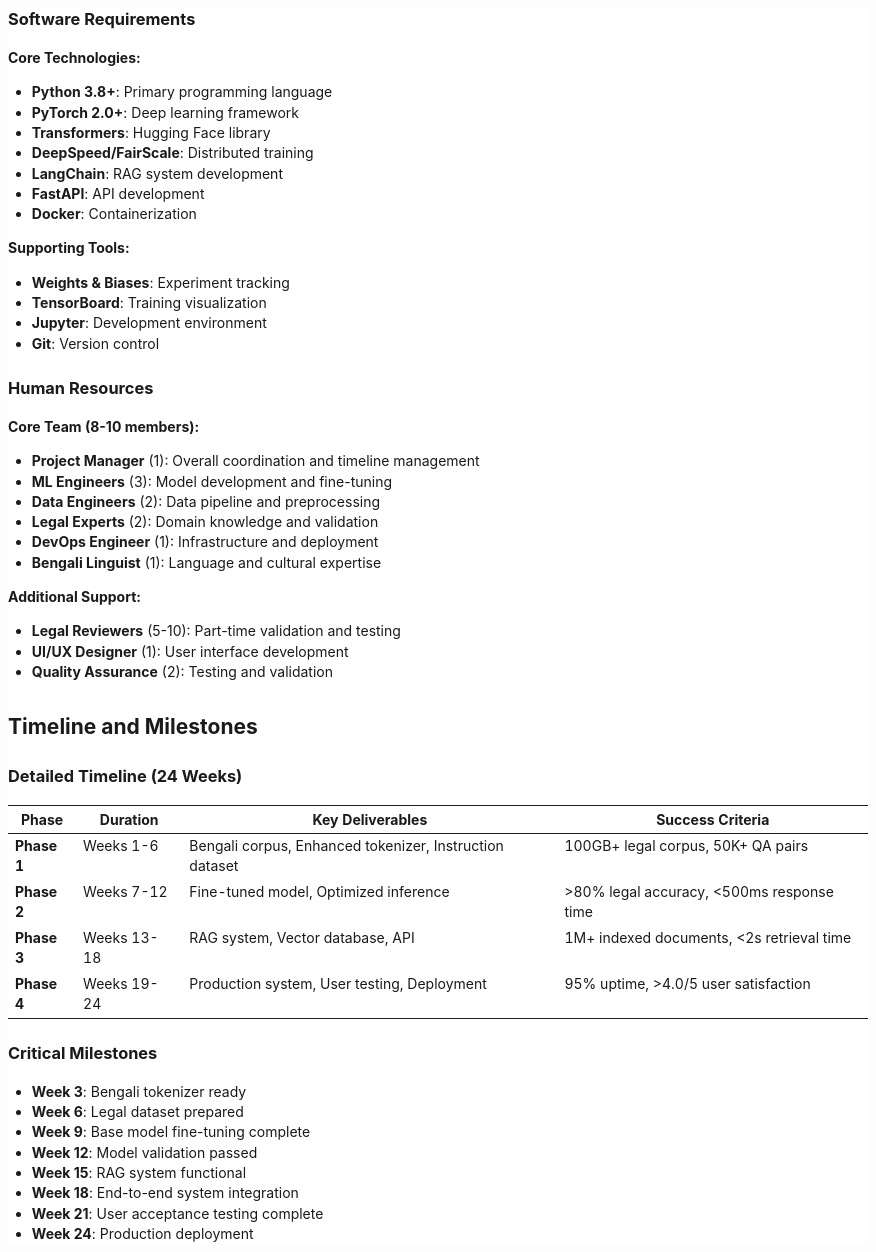 ### Software Requirements

**Core Technologies:**
- **Python 3.8+**: Primary programming language
- **PyTorch 2.0+**: Deep learning framework
- **Transformers**: Hugging Face library
- **DeepSpeed/FairScale**: Distributed training
- **LangChain**: RAG system development
- **FastAPI**: API development
- **Docker**: Containerization

**Supporting Tools:**
- **Weights & Biases**: Experiment tracking
- **TensorBoard**: Training visualization
- **Jupyter**: Development environment
- **Git**: Version control

### Human Resources

**Core Team (8-10 members):**
- **Project Manager** (1): Overall coordination and timeline management
- **ML Engineers** (3): Model development and fine-tuning
- **Data Engineers** (2): Data pipeline and preprocessing
- **Legal Experts** (2): Domain knowledge and validation
- **DevOps Engineer** (1): Infrastructure and deployment
- **Bengali Linguist** (1): Language and cultural expertise

**Additional Support:**
- **Legal Reviewers** (5-10): Part-time validation and testing
- **UI/UX Designer** (1): User interface development
- **Quality Assurance** (2): Testing and validation

## Timeline and Milestones

### Detailed Timeline (24 Weeks)

| Phase | Duration | Key Deliverables | Success Criteria |
|-------|----------|-----------------|------------------|
| **Phase 1** | Weeks 1-6 | Bengali corpus, Enhanced tokenizer, Instruction dataset | 100GB+ legal corpus, 50K+ QA pairs |
| **Phase 2** | Weeks 7-12 | Fine-tuned model, Optimized inference | >80% legal accuracy, <500ms response time |
| **Phase 3** | Weeks 13-18 | RAG system, Vector database, API | 1M+ indexed documents, <2s retrieval time |
| **Phase 4** | Weeks 19-24 | Production system, User testing, Deployment | 95% uptime, >4.0/5 user satisfaction |

### Critical Milestones

- **Week 3**: Bengali tokenizer ready
- **Week 6**: Legal dataset prepared
- **Week 9**: Base model fine-tuning complete
- **Week 12**: Model validation passed
- **Week 15**: RAG system functional
- **Week 18**: End-to-end system integration
- **Week 21**: User acceptance testing complete
- **Week 24**: Production deployment
